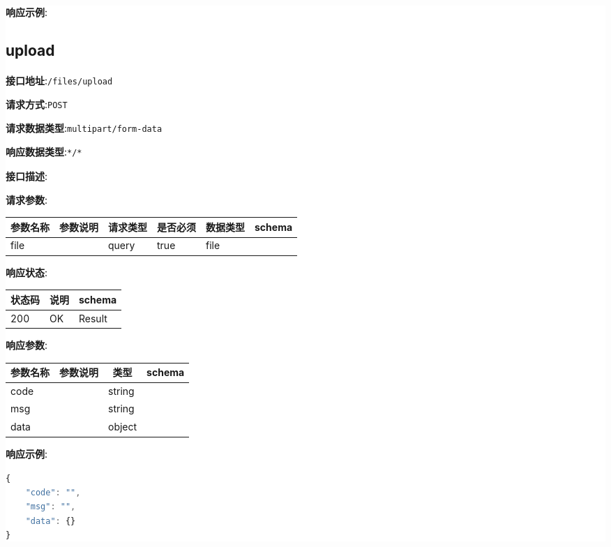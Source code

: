 
**响应示例**:
```javascript

```


## upload


**接口地址**:`/files/upload`


**请求方式**:`POST`


**请求数据类型**:`multipart/form-data`


**响应数据类型**:`*/*`


**接口描述**:


**请求参数**:


| 参数名称 | 参数说明 | 请求类型    | 是否必须 | 数据类型 | schema |
| -------- | -------- | ----- | -------- | -------- | ------ |
|file||query|true|file||


**响应状态**:


| 状态码 | 说明 | schema |
| -------- | -------- | ----- | 
|200|OK|Result|


**响应参数**:


| 参数名称 | 参数说明 | 类型 | schema |
| -------- | -------- | ----- |----- | 
|code||string||
|msg||string||
|data||object||


**响应示例**:
```javascript
{
	"code": "",
	"msg": "",
	"data": {}
}
```
